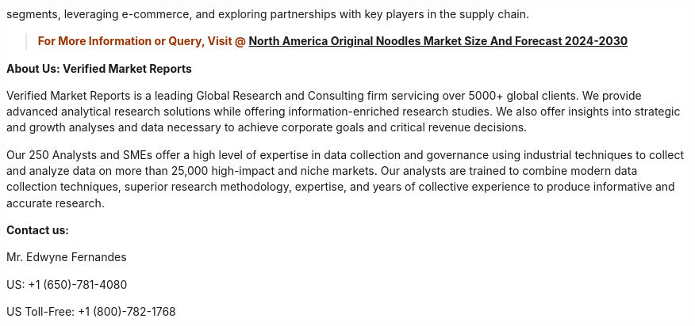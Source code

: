 segments, leveraging e-commerce, and exploring partnerships with key players in the supply chain.</p></body></html></p><blockquote><p><span style="color: #993300;"><strong>For More Information or Query, Visit @ <a href="https://www.verifiedmarketreports.com/product/original-noodles-market/">North America Original Noodles Market Size And Forecast 2024-2030</a></strong></span></p></blockquote><p><strong>About Us: Verified Market Reports</strong></p><p>Verified Market Reports is a leading Global Research and Consulting firm servicing over 5000+ global clients. We provide advanced analytical research solutions while offering information-enriched research studies. We also offer insights into strategic and growth analyses and data necessary to achieve corporate goals and critical revenue decisions.</p><p>Our 250 Analysts and SMEs offer a high level of expertise in data collection and governance using industrial techniques to collect and analyze data on more than 25,000 high-impact and niche markets. Our analysts are trained to combine modern data collection techniques, superior research methodology, expertise, and years of collective experience to produce informative and accurate research.</p><p><strong>Contact us:</strong></p><p>Mr. Edwyne Fernandes</p><p>US: +1 (650)-781-4080</p><p>US Toll-Free: +1 (800)-782-1768</p>
